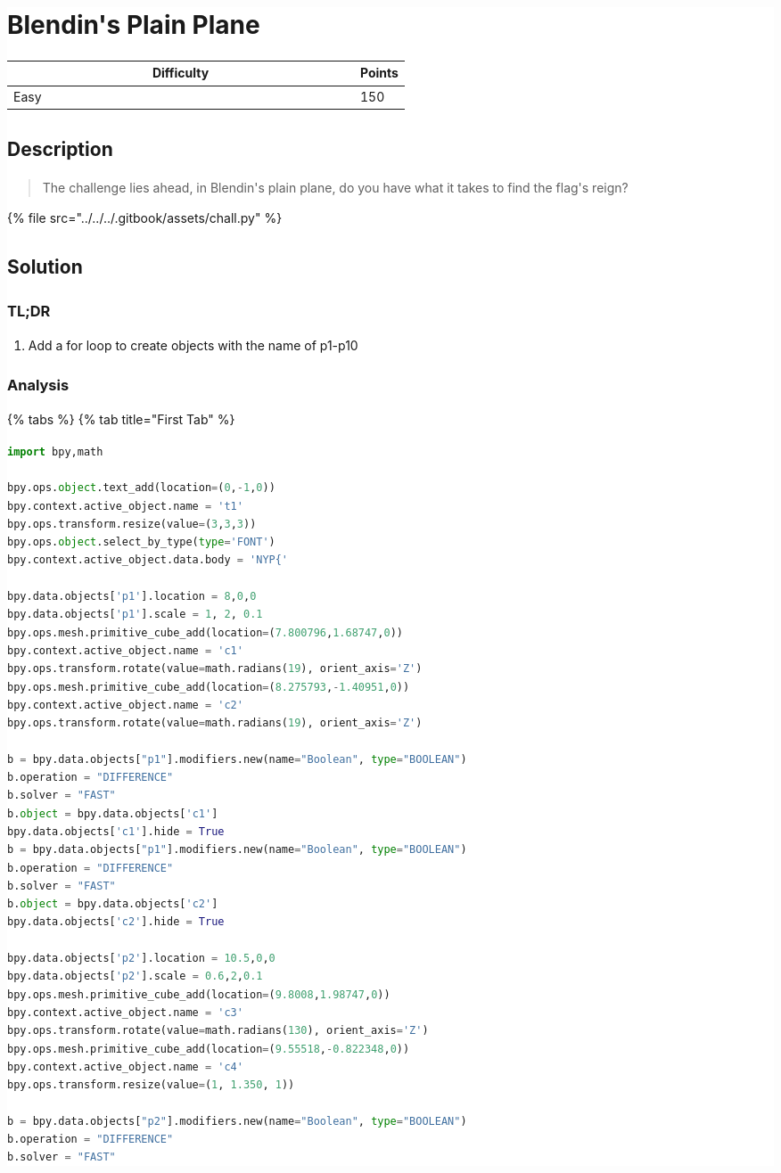 # Blendin's Plain Plane

<table><thead><tr><th width="375">Difficulty</th><th>Points</th></tr></thead><tbody><tr><td>Easy</td><td>150</td></tr></tbody></table>

## Description

> The challenge lies ahead, in Blendin's plain plane, do you have what it takes to find the flag's reign?

{% file src="../../../.gitbook/assets/chall.py" %}

## Solution

### TL;DR

1. Add a for loop to create objects with the name of p1-p10

### Analysis

{% tabs %}
{% tab title="First Tab" %}
```python
import bpy,math

bpy.ops.object.text_add(location=(0,-1,0))
bpy.context.active_object.name = 't1'
bpy.ops.transform.resize(value=(3,3,3))
bpy.ops.object.select_by_type(type='FONT')
bpy.context.active_object.data.body = 'NYP{'

bpy.data.objects['p1'].location = 8,0,0
bpy.data.objects['p1'].scale = 1, 2, 0.1
bpy.ops.mesh.primitive_cube_add(location=(7.800796,1.68747,0))
bpy.context.active_object.name = 'c1'
bpy.ops.transform.rotate(value=math.radians(19), orient_axis='Z')
bpy.ops.mesh.primitive_cube_add(location=(8.275793,-1.40951,0))
bpy.context.active_object.name = 'c2'
bpy.ops.transform.rotate(value=math.radians(19), orient_axis='Z')

b = bpy.data.objects["p1"].modifiers.new(name="Boolean", type="BOOLEAN")
b.operation = "DIFFERENCE"
b.solver = "FAST"
b.object = bpy.data.objects['c1']
bpy.data.objects['c1'].hide = True
b = bpy.data.objects["p1"].modifiers.new(name="Boolean", type="BOOLEAN")
b.operation = "DIFFERENCE"
b.solver = "FAST"
b.object = bpy.data.objects['c2']
bpy.data.objects['c2'].hide = True

bpy.data.objects['p2'].location = 10.5,0,0
bpy.data.objects['p2'].scale = 0.6,2,0.1
bpy.ops.mesh.primitive_cube_add(location=(9.8008,1.98747,0))
bpy.context.active_object.name = 'c3'
bpy.ops.transform.rotate(value=math.radians(130), orient_axis='Z')
bpy.ops.mesh.primitive_cube_add(location=(9.55518,-0.822348,0))
bpy.context.active_object.name = 'c4'
bpy.ops.transform.resize(value=(1, 1.350, 1))

b = bpy.data.objects["p2"].modifiers.new(name="Boolean", type="BOOLEAN")
b.operation = "DIFFERENCE"
b.solver = "FAST"
```